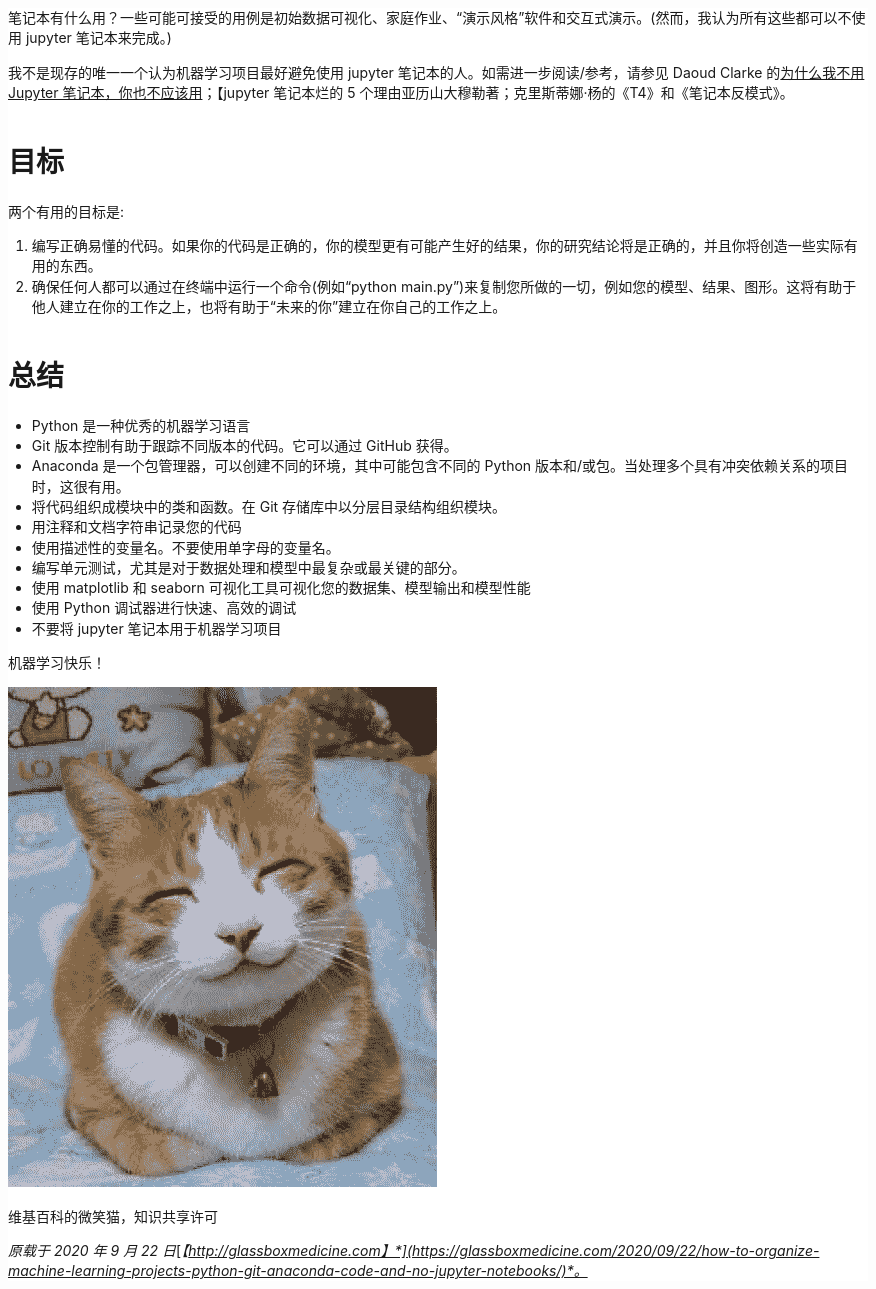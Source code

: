 笔记本有什么用？一些可能可接受的用例是初始数据可视化、家庭作业、“演示风格”软件和交互式演示。(然而，我认为所有这些都可以不使用 jupyter 笔记本来完成。)

我不是现存的唯一一个认为机器学习项目最好避免使用 jupyter 笔记本的人。如需进一步阅读/参考，请参见 Daoud Clarke 的[为什么我不用 Jupyter 笔记本，你也不应该用](https://datapastry.com/blog/why-i-dont-use-jupyter-notebooks-and-you-shouldnt-either/)；【jupyter 笔记本烂的 5 个理由亚历山大穆勒著；克里斯蒂娜·杨的《T4》和《笔记本反模式》。

# **目标**

两个有用的目标是:

1.  编写正确易懂的代码。如果你的代码是正确的，你的模型更有可能产生好的结果，你的研究结论将是正确的，并且你将创造一些实际有用的东西。
2.  确保任何人都可以通过在终端中运行一个命令(例如“python main.py”)来复制您所做的一切，例如您的模型、结果、图形。这将有助于他人建立在你的工作之上，也将有助于“未来的你”建立在你自己的工作之上。

# **总结**

*   Python 是一种优秀的机器学习语言
*   Git 版本控制有助于跟踪不同版本的代码。它可以通过 GitHub 获得。
*   Anaconda 是一个包管理器，可以创建不同的环境，其中可能包含不同的 Python 版本和/或包。当处理多个具有冲突依赖关系的项目时，这很有用。
*   将代码组织成模块中的类和函数。在 Git 存储库中以分层目录结构组织模块。
*   用注释和文档字符串记录您的代码
*   使用描述性的变量名。不要使用单字母的变量名。
*   编写单元测试，尤其是对于数据处理和模型中最复杂或最关键的部分。
*   使用 matplotlib 和 seaborn 可视化工具可视化您的数据集、模型输出和模型性能
*   使用 Python 调试器进行快速、高效的调试
*   不要将 jupyter 笔记本用于机器学习项目

机器学习快乐！

![](img/1e9ac6a1b0828492bf125f59dcb1ac4f.png)

维基百科的微笑猫，知识共享许可

*原载于 2020 年 9 月 22 日*[*【http://glassboxmedicine.com】*](https://glassboxmedicine.com/2020/09/22/how-to-organize-machine-learning-projects-python-git-anaconda-code-and-no-jupyter-notebooks/)*。*